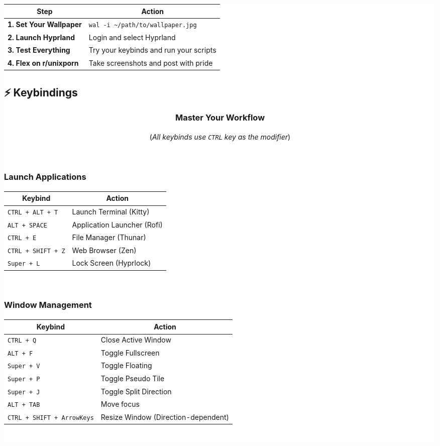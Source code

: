 | Step | Action |
|------|--------|
| **1. Set Your Wallpaper** | `wal -i ~/path/to/wallpaper.jpg` |
| **2. Launch Hyprland** | Login and select Hyprland |
| **3. Test Everything** | Try your keybinds and run your scripts |
| **4. Flex on r/unixporn** | Take screenshots and post with pride |




<div align="left">

## ⚡ Keybindings

</div>
<div align="center">



### Master Your Workflow
(*All keybinds use `CTRL` key as the modifier*)

</div>
<br>
 
### Launch Applications

| Keybind | Action |
|---------|--------|
| `CTRL + ALT + T` | Launch Terminal (Kitty) |
| `ALT + SPACE` | Application Launcher (Rofi) |
| `CTRL + E` | File Manager (Thunar) |
| `CTRL + SHIFT + Z` | Web Browser (Zen) |
| `Super + L` | Lock Screen (Hyprlock) |
<br>
 
### Window Management

| Keybind | Action |
|---------|--------|
| `CTRL + Q` | Close Active Window |
| `ALT + F` | Toggle Fullscreen |
| `Super + V` | Toggle Floating |
| `Super + P` | Toggle Pseudo Tile |
| `Super + J` | Toggle Split Direction |
| `ALT + TAB` | Move focus |
| `CTRL + SHIFT + ArrowKeys` | Resize Window (Direction-dependent) |
<br>
 